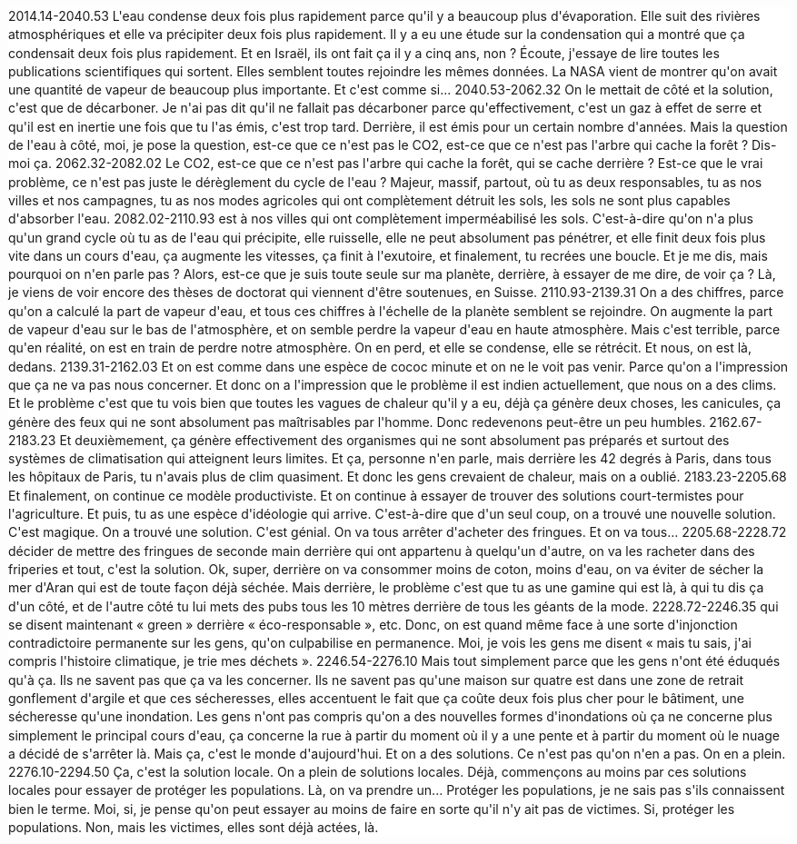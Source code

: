 2014.14-2040.53   L'eau condense deux fois plus rapidement parce qu'il y a beaucoup plus d'évaporation. Elle suit des rivières atmosphériques et elle va précipiter deux fois plus rapidement. Il y a eu une étude sur la condensation qui a montré que ça condensait deux fois plus rapidement. Et en Israël, ils ont fait ça il y a cinq ans, non ? Écoute, j'essaye de lire toutes les publications scientifiques qui sortent. Elles semblent toutes rejoindre les mêmes données. La NASA vient de montrer qu'on avait une quantité de vapeur de beaucoup plus importante. Et c'est comme si...
2040.53-2062.32   On le mettait de côté et la solution, c'est que de décarboner. Je n'ai pas dit qu'il ne fallait pas décarboner parce qu'effectivement, c'est un gaz à effet de serre et qu'il est en inertie une fois que tu l'as émis, c'est trop tard. Derrière, il est émis pour un certain nombre d'années. Mais la question de l'eau à côté, moi, je pose la question, est-ce que ce n'est pas le CO2, est-ce que ce n'est pas l'arbre qui cache la forêt ? Dis-moi ça.
2062.32-2082.02   Le CO2, est-ce que ce n'est pas l'arbre qui cache la forêt, qui se cache derrière ? Est-ce que le vrai problème, ce n'est pas juste le dérèglement du cycle de l'eau ? Majeur, massif, partout, où tu as deux responsables, tu as nos villes et nos campagnes, tu as nos modes agricoles qui ont complètement détruit les sols, les sols ne sont plus capables d'absorber l'eau.
2082.02-2110.93   est à nos villes qui ont complètement imperméabilisé les sols. C'est-à-dire qu'on n'a plus qu'un grand cycle où tu as de l'eau qui précipite, elle ruisselle, elle ne peut absolument pas pénétrer, et elle finit deux fois plus vite dans un cours d'eau, ça augmente les vitesses, ça finit à l'exutoire, et finalement, tu recrées une boucle. Et je me dis, mais pourquoi on n'en parle pas ? Alors, est-ce que je suis toute seule sur ma planète, derrière, à essayer de me dire, de voir ça ? Là, je viens de voir encore des thèses de doctorat qui viennent d'être soutenues, en Suisse.
2110.93-2139.31   On a des chiffres, parce qu'on a calculé la part de vapeur d'eau, et tous ces chiffres à l'échelle de la planète semblent se rejoindre. On augmente la part de vapeur d'eau sur le bas de l'atmosphère, et on semble perdre la vapeur d'eau en haute atmosphère. Mais c'est terrible, parce qu'en réalité, on est en train de perdre notre atmosphère. On en perd, et elle se condense, elle se rétrécit. Et nous, on est là, dedans.
2139.31-2162.03   Et on est comme dans une espèce de cococ minute et on ne le voit pas venir. Parce qu'on a l'impression que ça ne va pas nous concerner. Et donc on a l'impression que le problème il est indien actuellement, que nous on a des clims. Et le problème c'est que tu vois bien que toutes les vagues de chaleur qu'il y a eu, déjà ça génère deux choses, les canicules, ça génère des feux qui ne sont absolument pas maîtrisables par l'homme. Donc redevenons peut-être un peu humbles.
2162.67-2183.23   Et deuxièmement, ça génère effectivement des organismes qui ne sont absolument pas préparés et surtout des systèmes de climatisation qui atteignent leurs limites. Et ça, personne n'en parle, mais derrière les 42 degrés à Paris, dans tous les hôpitaux de Paris, tu n'avais plus de clim quasiment. Et donc les gens crevaient de chaleur, mais on a oublié.
2183.23-2205.68   Et finalement, on continue ce modèle productiviste. Et on continue à essayer de trouver des solutions court-termistes pour l'agriculture. Et puis, tu as une espèce d'idéologie qui arrive. C'est-à-dire que d'un seul coup, on a trouvé une nouvelle solution. C'est magique. On a trouvé une solution. C'est génial. On va tous arrêter d'acheter des fringues. Et on va tous...
2205.68-2228.72   décider de mettre des fringues de seconde main derrière qui ont appartenu à quelqu'un d'autre, on va les racheter dans des friperies et tout, c'est la solution. Ok, super, derrière on va consommer moins de coton, moins d'eau, on va éviter de sécher la mer d'Aran qui est de toute façon déjà séchée. Mais derrière, le problème c'est que tu as une gamine qui est là, à qui tu dis ça d'un côté, et de l'autre côté tu lui mets des pubs tous les 10 mètres derrière de tous les géants de la mode.
2228.72-2246.35   qui se disent maintenant « green » derrière « éco-responsable », etc. Donc, on est quand même face à une sorte d'injonction contradictoire permanente sur les gens, qu'on culpabilise en permanence. Moi, je vois les gens me disent « mais tu sais, j'ai compris l'histoire climatique, je trie mes déchets ».
2246.54-2276.10   Mais tout simplement parce que les gens n'ont été éduqués qu'à ça. Ils ne savent pas que ça va les concerner. Ils ne savent pas qu'une maison sur quatre est dans une zone de retrait gonflement d'argile et que ces sécheresses, elles accentuent le fait que ça coûte deux fois plus cher pour le bâtiment, une sécheresse qu'une inondation. Les gens n'ont pas compris qu'on a des nouvelles formes d'inondations où ça ne concerne plus simplement le principal cours d'eau, ça concerne la rue à partir du moment où il y a une pente et à partir du moment où le nuage a décidé de s'arrêter là. Mais ça, c'est le monde d'aujourd'hui. Et on a des solutions. Ce n'est pas qu'on n'en a pas. On en a plein.
2276.10-2294.50   Ça, c'est la solution locale. On a plein de solutions locales. Déjà, commençons au moins par ces solutions locales pour essayer de protéger les populations. Là, on va prendre un... Protéger les populations, je ne sais pas s'ils connaissent bien le terme. Moi, si, je pense qu'on peut essayer au moins de faire en sorte qu'il n'y ait pas de victimes. Si, protéger les populations. Non, mais les victimes, elles sont déjà actées, là.